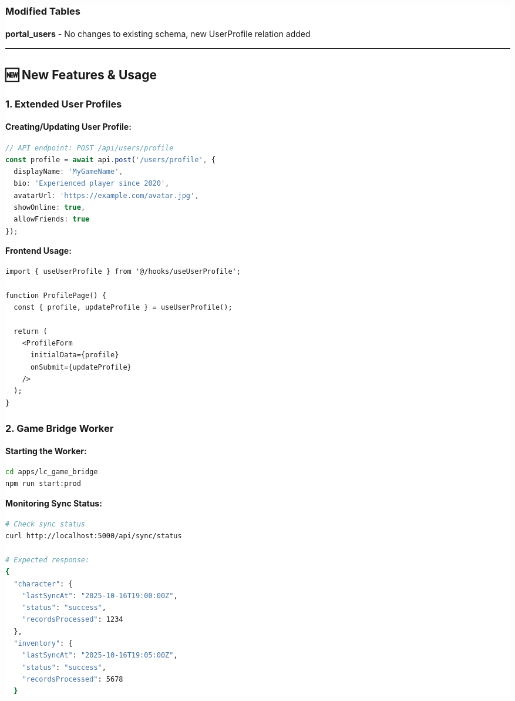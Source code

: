### Modified Tables

**portal_users** - No changes to existing schema, new UserProfile relation added

---

## 🆕 New Features & Usage

### 1. Extended User Profiles

**Creating/Updating User Profile:**

```typescript
// API endpoint: POST /api/users/profile
const profile = await api.post('/users/profile', {
  displayName: 'MyGameName',
  bio: 'Experienced player since 2020',
  avatarUrl: 'https://example.com/avatar.jpg',
  showOnline: true,
  allowFriends: true
});
```

**Frontend Usage:**

```tsx
import { useUserProfile } from '@/hooks/useUserProfile';

function ProfilePage() {
  const { profile, updateProfile } = useUserProfile();
  
  return (
    <ProfileForm
      initialData={profile}
      onSubmit={updateProfile}
    />
  );
}
```

### 2. Game Bridge Worker

**Starting the Worker:**

```bash
cd apps/lc_game_bridge
npm run start:prod
```

**Monitoring Sync Status:**

```bash
# Check sync status
curl http://localhost:5000/api/sync/status

# Expected response:
{
  "character": {
    "lastSyncAt": "2025-10-16T19:00:00Z",
    "status": "success",
    "recordsProcessed": 1234
  },
  "inventory": {
    "lastSyncAt": "2025-10-16T19:05:00Z",
    "status": "success",
    "recordsProcessed": 5678
  }
```
